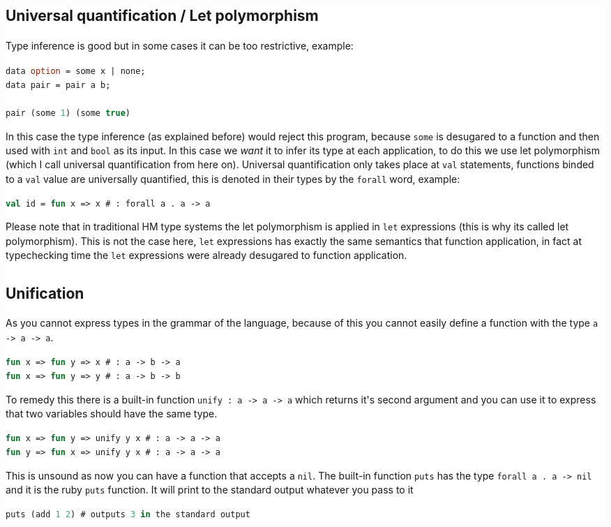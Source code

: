 ## Universal quantification / Let polymorphism

Type inference is good but in some cases it can be too restrictive,
example:

```sml
data option = some x | none;
data pair = pair a b;

pair (some 1) (some true)
```

In this case the type inference (as explained before) would reject
this program, because `some` is desugared to a function and then used
with `int` and `bool` as its input. In this case we *want* it to infer
its type at each application, to do this we use let polymorphism
(which I call universal quantification from here on). Universal
quantification only takes place at `val` statements, functions binded
to a `val` value are universally quantified, this is denoted in their
types by the `forall` word, example:

```sml
val id = fun x => x # : forall a . a -> a
```

Please note that in traditional HM type systems the let polymorphism
is applied in `let` expressions (this is why its called let polymorphism).
This is not the case here, `let` expressions has exactly the same
semantics that function application, in fact at typechecking time the
`let` expressions were already desugared to function application.

## Unification

As you cannot express types in the grammar of the language, because of 
this you cannot easily define a function with the type `a -> a -> a`.

```sml
fun x => fun y => x # : a -> b -> a
fun x => fun y => y # : a -> b -> b
```

To remedy this there is a built-in function `unify : a -> a -> a`
which returns it's second argument and you can use it to
express that two variables should have the same type.

```sml
fun x => fun y => unify y x # : a -> a -> a
fun y => fun x => unify y x # : a -> a -> a
```

This is unsound as now you can have a function that accepts a
`nil`. The built-in function `puts` has the type `forall a . a -> nil`
and it is the ruby `puts` function. It will print to the standard
output whatever you pass to it

```sml
puts (add 1 2) # outputs 3 in the standard output
```
